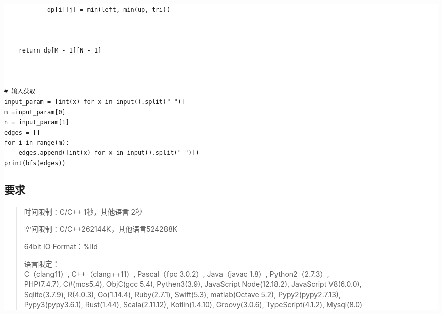                 dp[i][j] = min(left, min(up, tri))
            
        
            
        return dp[M - 1][N - 1]
    
    
    
    # 输入获取
    input_param = [int(x) for x in input().split(" ")]
    m =input_param[0]
    n = input_param[1]
    edges = []
    for i in range(m):
        edges.append([int(x) for x in input().split(" ")])
    print(bfs(edges))
     

## 要求

> 时间限制：C/C++ 1秒，其他语言 2秒
>
> 空间限制：C/C++262144K，其他语言524288K
>
> 64bit IO Format：%lld
>
> 语言限定：  
>  C（clang11）, C++（clang++11）, Pascal（fpc 3.0.2）, Java（javac 1.8）,
> Python2（2.7.3）,  
>  PHP(7.4.7), C#(mcs5.4), ObjC(gcc 5.4), Pythen3(3.9), JavaScript
> Node(12.18.2), JavaScript V8(6.0.0),  
>  Sqlite(3.7.9), R(4.0.3), Go(1.14.4), Ruby(2.7.1), Swift(5.3), matlab(Octave
> 5.2), Pypy2(pypy2.7.13),  
>  Pypy3(pypy3.6.1), Rust(1.44), Scala(2.11.12), Kotlin(1.4.10),
> Groovy(3.0.6), TypeScript(4.1.2), Mysql(8.0)

